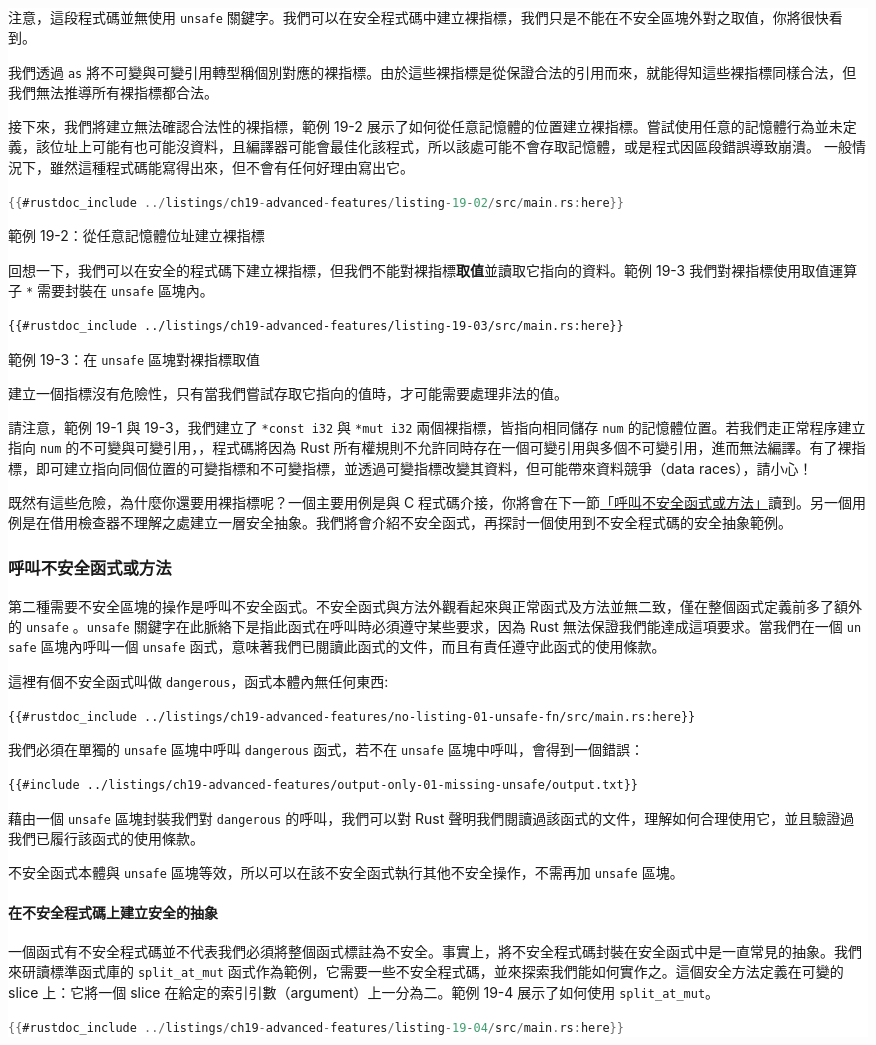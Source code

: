 注意，這段程式碼並無使用 `unsafe` 關鍵字。我們可以在安全程式碼中建立裸指標，我們只是不能在不安全區塊外對之取值，你將很快看到。

我們透過 `as` 將不可變與可變引用轉型稱個別對應的裸指標。由於這些裸指標是從保證合法的引用而來，就能得知這些裸指標同樣合法，但我們無法推導所有裸指標都合法。

接下來，我們將建立無法確認合法性的裸指標，範例 19-2 展示了如何從任意記憶體的位置建立裸指標。嘗試使用任意的記憶體行為並未定義，該位址上可能有也可能沒資料，且編譯器可能會最佳化該程式，所以該處可能不會存取記憶體，或是程式因區段錯誤導致崩潰。
一般情況下，雖然這種程式碼能寫得出來，但不會有任何好理由寫出它。

```rust
{{#rustdoc_include ../listings/ch19-advanced-features/listing-19-02/src/main.rs:here}}
```

<span class="caption">範例 19-2：從任意記憶體位址建立裸指標</span>

回想一下，我們可以在安全的程式碼下建立裸指標，但我們不能對裸指標**取值**並讀取它指向的資料。範例 19-3 我們對裸指標使用取值運算子 `*` 需要封裝在 `unsafe` 區塊內。

```rust,unsafe
{{#rustdoc_include ../listings/ch19-advanced-features/listing-19-03/src/main.rs:here}}
```

<span class="caption">範例 19-3：在 `unsafe` 區塊對裸指標取值</span>

建立一個指標沒有危險性，只有當我們嘗試存取它指向的值時，才可能需要處理非法的值。

請注意，範例 19-1 與 19-3，我們建立了 `*const i32` 與 `*mut i32` 兩個裸指標，皆指向相同儲存 `num` 的記憶體位置。若我們走正常程序建立指向 `num`  的不可變與可變引用，，程式碼將因為 Rust 所有權規則不允許同時存在一個可變引用與多個不可變引用，進而無法編譯。有了裸指標，即可建立指向同個位置的可變指標和不可變指標，並透過可變指標改變其資料，但可能帶來資料競爭（data races），請小心！

既然有這些危險，為什麼你還要用裸指標呢？一個主要用例是與 C 程式碼介接，你將會在下一節[「呼叫不安全函式或方法」](#呼叫不安全函式或方法)讀到。另一個用例是在借用檢查器不理解之處建立一層安全抽象。我們將會介紹不安全函式，再探討一個使用到不安全程式碼的安全抽象範例。

### 呼叫不安全函式或方法

第二種需要不安全區塊的操作是呼叫不安全函式。不安全函式與方法外觀看起來與正常函式及方法並無二致，僅在整個函式定義前多了額外的 `unsafe` 。`unsafe` 關鍵字在此脈絡下是指此函式在呼叫時必須遵守某些要求，因為 Rust 無法保證我們能達成這項要求。當我們在一個 `unsafe` 區塊內呼叫一個 `unsafe` 函式，意味著我們已閱讀此函式的文件，而且有責任遵守此函式的使用條款。

這裡有個不安全函式叫做 `dangerous`，函式本體內無任何東西:

```rust,unsafe
{{#rustdoc_include ../listings/ch19-advanced-features/no-listing-01-unsafe-fn/src/main.rs:here}}
```

我們必須在單獨的 `unsafe` 區塊中呼叫 `dangerous` 函式，若不在 `unsafe` 區塊中呼叫，會得到一個錯誤：

```console
{{#include ../listings/ch19-advanced-features/output-only-01-missing-unsafe/output.txt}}
```

藉由一個 `unsafe` 區塊封裝我們對 `dangerous` 的呼叫，我們可以對 Rust 聲明我們閱讀過該函式的文件，理解如何合理使用它，並且驗證過我們已履行該函式的使用條款。

不安全函式本體與 `unsafe` 區塊等效，所以可以在該不安全函式執行其他不安全操作，不需再加 `unsafe` 區塊。

#### 在不安全程式碼上建立安全的抽象

一個函式有不安全程式碼並不代表我們必須將整個函式標註為不安全。事實上，將不安全程式碼封裝在安全函式中是一直常見的抽象。我們來研讀標準函式庫的 `split_at_mut` 函式作為範例，它需要一些不安全程式碼，並來探索我們能如何實作之。這個安全方法定義在可變的 slice 上：它將一個 slice 在給定的索引引數（argument）上一分為二。範例 19-4 展示了如何使用 `split_at_mut`。

```rust
{{#rustdoc_include ../listings/ch19-advanced-features/listing-19-04/src/main.rs:here}}
```
